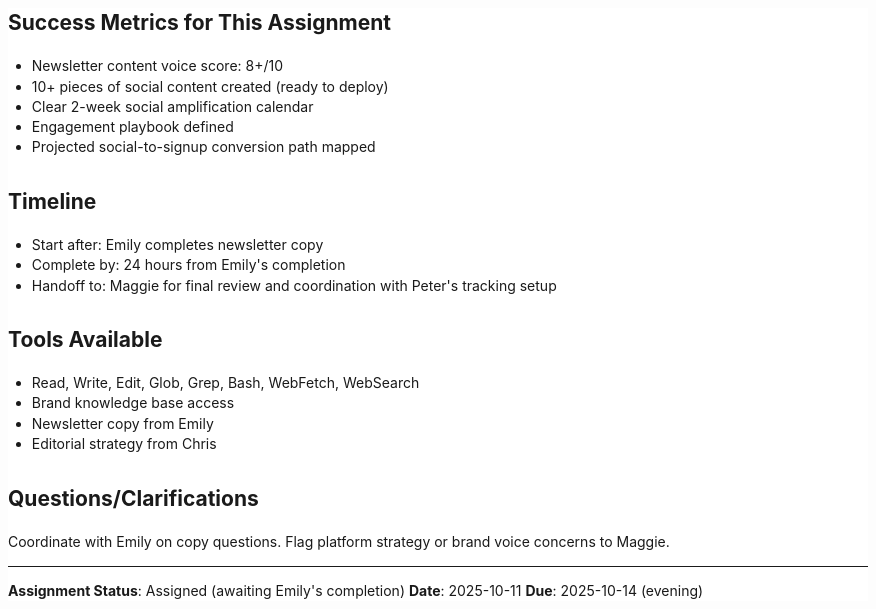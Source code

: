 ## Success Metrics for This Assignment
- Newsletter content voice score: 8+/10
- 10+ pieces of social content created (ready to deploy)
- Clear 2-week social amplification calendar
- Engagement playbook defined
- Projected social-to-signup conversion path mapped

## Timeline
- Start after: Emily completes newsletter copy
- Complete by: 24 hours from Emily's completion
- Handoff to: Maggie for final review and coordination with Peter's tracking setup

## Tools Available
- Read, Write, Edit, Glob, Grep, Bash, WebFetch, WebSearch
- Brand knowledge base access
- Newsletter copy from Emily
- Editorial strategy from Chris

## Questions/Clarifications
Coordinate with Emily on copy questions. Flag platform strategy or brand voice concerns to Maggie.

---
**Assignment Status**: Assigned (awaiting Emily's completion)
**Date**: 2025-10-11
**Due**: 2025-10-14 (evening)
